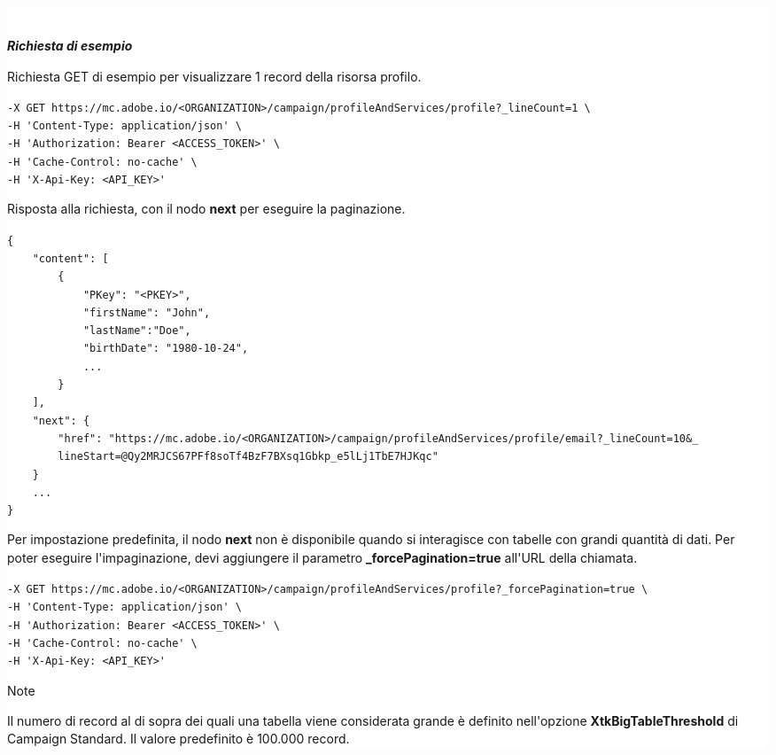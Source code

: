 <br/>

***Richiesta di esempio***

Richiesta GET di esempio per visualizzare 1 record della risorsa profilo.

```
-X GET https://mc.adobe.io/<ORGANIZATION>/campaign/profileAndServices/profile?_lineCount=1 \
-H 'Content-Type: application/json' \
-H 'Authorization: Bearer <ACCESS_TOKEN>' \
-H 'Cache-Control: no-cache' \
-H 'X-Api-Key: <API_KEY>'
```

Risposta alla richiesta, con il nodo **next** per eseguire la paginazione.

```
{
    "content": [
        {
            "PKey": "<PKEY>",
            "firstName": "John",
            "lastName":"Doe",
            "birthDate": "1980-10-24",
            ...
        }
    ],
    "next": {
        "href": "https://mc.adobe.io/<ORGANIZATION>/campaign/profileAndServices/profile/email?_lineCount=10&_
        lineStart=@Qy2MRJCS67PFf8soTf4BzF7BXsq1Gbkp_e5lLj1TbE7HJKqc"
    }
    ...
}
```

Per impostazione predefinita, il nodo **next** non è disponibile quando si interagisce con tabelle con grandi quantità di dati. Per poter eseguire l&#39;impaginazione, devi aggiungere il parametro **_forcePagination=true** all&#39;URL della chiamata.

```
-X GET https://mc.adobe.io/<ORGANIZATION>/campaign/profileAndServices/profile?_forcePagination=true \
-H 'Content-Type: application/json' \
-H 'Authorization: Bearer <ACCESS_TOKEN>' \
-H 'Cache-Control: no-cache' \
-H 'X-Api-Key: <API_KEY>'
```

>[!NOTE]
>
>Il numero di record al di sopra dei quali una tabella viene considerata grande è definito nell&#39;opzione **XtkBigTableThreshold** di Campaign Standard. Il valore predefinito è 100.000 record.
